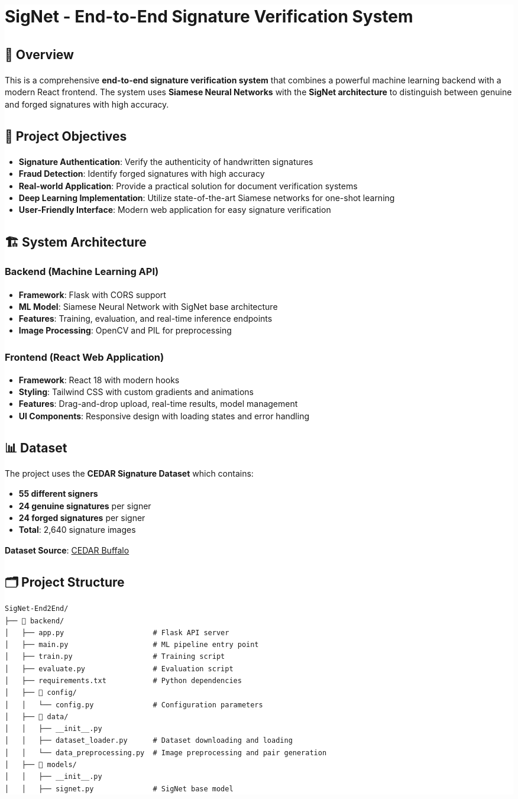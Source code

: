 # SigNet - End-to-End Signature Verification System

## 📖 Overview

This is a comprehensive **end-to-end signature verification system** that combines a powerful machine learning backend with a modern React frontend. The system uses **Siamese Neural Networks** with the **SigNet architecture** to distinguish between genuine and forged signatures with high accuracy.

## 🎯 Project Objectives

- **Signature Authentication**: Verify the authenticity of handwritten signatures
- **Fraud Detection**: Identify forged signatures with high accuracy
- **Real-world Application**: Provide a practical solution for document verification systems
- **Deep Learning Implementation**: Utilize state-of-the-art Siamese networks for one-shot learning
- **User-Friendly Interface**: Modern web application for easy signature verification

## 🏗️ System Architecture

### Backend (Machine Learning API)

- **Framework**: Flask with CORS support
- **ML Model**: Siamese Neural Network with SigNet base architecture
- **Features**: Training, evaluation, and real-time inference endpoints
- **Image Processing**: OpenCV and PIL for preprocessing

### Frontend (React Web Application)

- **Framework**: React 18 with modern hooks
- **Styling**: Tailwind CSS with custom gradients and animations
- **Features**: Drag-and-drop upload, real-time results, model management
- **UI Components**: Responsive design with loading states and error handling

## 📊 Dataset

The project uses the **CEDAR Signature Dataset** which contains:

- **55 different signers**
- **24 genuine signatures** per signer
- **24 forged signatures** per signer
- **Total**: 2,640 signature images

**Dataset Source**: [CEDAR Buffalo](http://www.cedar.buffalo.edu/NIJ/data/signatures.rar)

## 🗂️ Project Structure

```
SigNet-End2End/
├── 📁 backend/
│   ├── app.py                     # Flask API server
│   ├── main.py                    # ML pipeline entry point
│   ├── train.py                   # Training script
│   ├── evaluate.py                # Evaluation script
│   ├── requirements.txt           # Python dependencies
│   ├── 📁 config/
│   │   └── config.py              # Configuration parameters
│   ├── 📁 data/
│   │   ├── __init__.py
│   │   ├── dataset_loader.py      # Dataset downloading and loading
│   │   └── data_preprocessing.py  # Image preprocessing and pair generation
│   ├── 📁 models/
│   │   ├── __init__.py
│   │   ├── signet.py              # SigNet base model
```